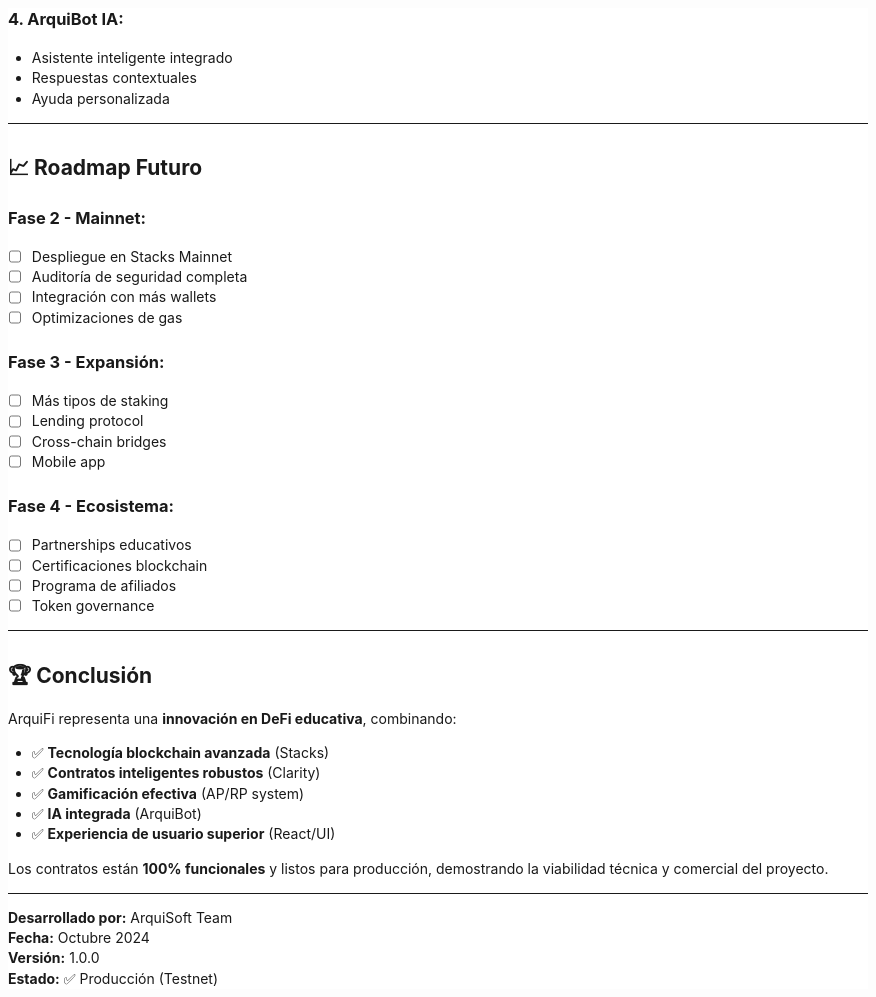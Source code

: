 ### **4. ArquiBot IA:**
- Asistente inteligente integrado
- Respuestas contextuales
- Ayuda personalizada

---

## 📈 Roadmap Futuro

### **Fase 2 - Mainnet:**
- [ ] Despliegue en Stacks Mainnet
- [ ] Auditoría de seguridad completa
- [ ] Integración con más wallets
- [ ] Optimizaciones de gas

### **Fase 3 - Expansión:**
- [ ] Más tipos de staking
- [ ] Lending protocol
- [ ] Cross-chain bridges
- [ ] Mobile app

### **Fase 4 - Ecosistema:**
- [ ] Partnerships educativos
- [ ] Certificaciones blockchain
- [ ] Programa de afiliados
- [ ] Token governance

---

## 🏆 Conclusión

ArquiFi representa una **innovación en DeFi educativa**, combinando:

- ✅ **Tecnología blockchain avanzada** (Stacks)
- ✅ **Contratos inteligentes robustos** (Clarity)
- ✅ **Gamificación efectiva** (AP/RP system)
- ✅ **IA integrada** (ArquiBot)
- ✅ **Experiencia de usuario superior** (React/UI)

Los contratos están **100% funcionales** y listos para producción, demostrando la viabilidad técnica y comercial del proyecto.

---

**Desarrollado por:** ArquiSoft Team  
**Fecha:** Octubre 2024  
**Versión:** 1.0.0  
**Estado:** ✅ Producción (Testnet)
